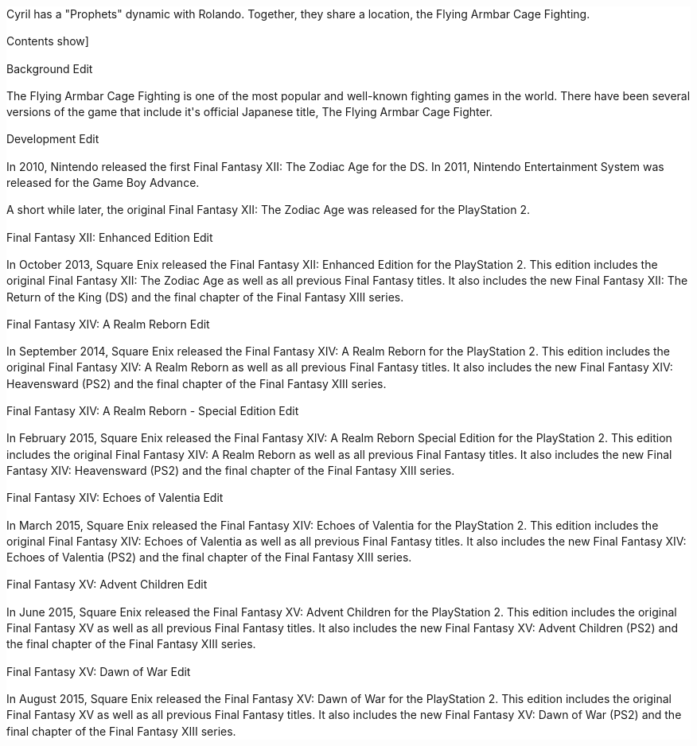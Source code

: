 Cyril has a "Prophets" dynamic with Rolando. Together, they share a location, the Flying Armbar Cage Fighting.

Contents show]

Background Edit

The Flying Armbar Cage Fighting is one of the most popular and well-known fighting games in the world. There have been several versions of the game that include it's official Japanese title, The Flying Armbar Cage Fighter.

Development Edit

In 2010, Nintendo released the first Final Fantasy XII: The Zodiac Age for the DS. In 2011, Nintendo Entertainment System was released for the Game Boy Advance.

A short while later, the original Final Fantasy XII: The Zodiac Age was released for the PlayStation 2.

Final Fantasy XII: Enhanced Edition Edit

In October 2013, Square Enix released the Final Fantasy XII: Enhanced Edition for the PlayStation 2. This edition includes the original Final Fantasy XII: The Zodiac Age as well as all previous Final Fantasy titles. It also includes the new Final Fantasy XII: The Return of the King (DS) and the final chapter of the Final Fantasy XIII series.

Final Fantasy XIV: A Realm Reborn Edit

In September 2014, Square Enix released the Final Fantasy XIV: A Realm Reborn for the PlayStation 2. This edition includes the original Final Fantasy XIV: A Realm Reborn as well as all previous Final Fantasy titles. It also includes the new Final Fantasy XIV: Heavensward (PS2) and the final chapter of the Final Fantasy XIII series.

Final Fantasy XIV: A Realm Reborn - Special Edition Edit

In February 2015, Square Enix released the Final Fantasy XIV: A Realm Reborn Special Edition for the PlayStation 2. This edition includes the original Final Fantasy XIV: A Realm Reborn as well as all previous Final Fantasy titles. It also includes the new Final Fantasy XIV: Heavensward (PS2) and the final chapter of the Final Fantasy XIII series.

Final Fantasy XIV: Echoes of Valentia Edit

In March 2015, Square Enix released the Final Fantasy XIV: Echoes of Valentia for the PlayStation 2. This edition includes the original Final Fantasy XIV: Echoes of Valentia as well as all previous Final Fantasy titles. It also includes the new Final Fantasy XIV: Echoes of Valentia (PS2) and the final chapter of the Final Fantasy XIII series.

Final Fantasy XV: Advent Children Edit

In June 2015, Square Enix released the Final Fantasy XV: Advent Children for the PlayStation 2. This edition includes the original Final Fantasy XV as well as all previous Final Fantasy titles. It also includes the new Final Fantasy XV: Advent Children (PS2) and the final chapter of the Final Fantasy XIII series.

Final Fantasy XV: Dawn of War Edit

In August 2015, Square Enix released the Final Fantasy XV: Dawn of War for the PlayStation 2. This edition includes the original Final Fantasy XV as well as all previous Final Fantasy titles. It also includes the new Final Fantasy XV: Dawn of War (PS2) and the final chapter of the Final Fantasy XIII series.

